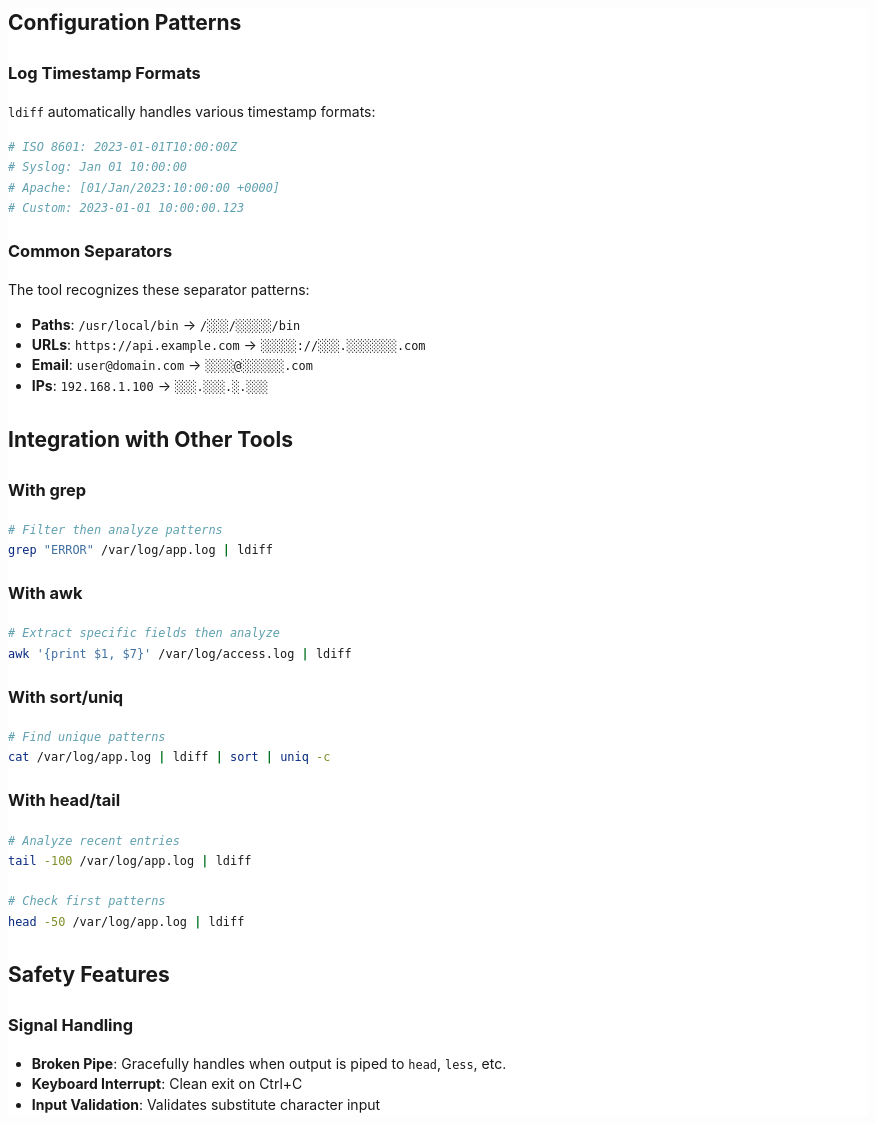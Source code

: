 ## Configuration Patterns

### Log Timestamp Formats
`ldiff` automatically handles various timestamp formats:
```bash
# ISO 8601: 2023-01-01T10:00:00Z
# Syslog: Jan 01 10:00:00
# Apache: [01/Jan/2023:10:00:00 +0000]
# Custom: 2023-01-01 10:00:00.123
```

### Common Separators
The tool recognizes these separator patterns:
- **Paths**: `/usr/local/bin` → `/░░░/░░░░░/bin`
- **URLs**: `https://api.example.com` → `░░░░░://░░░.░░░░░░░.com`
- **Email**: `user@domain.com` → `░░░░@░░░░░░.com`
- **IPs**: `192.168.1.100` → `░░░.░░░.░.░░░`

## Integration with Other Tools

### With grep
```bash
# Filter then analyze patterns
grep "ERROR" /var/log/app.log | ldiff
```

### With awk
```bash
# Extract specific fields then analyze
awk '{print $1, $7}' /var/log/access.log | ldiff
```

### With sort/uniq
```bash
# Find unique patterns
cat /var/log/app.log | ldiff | sort | uniq -c
```

### With head/tail
```bash
# Analyze recent entries
tail -100 /var/log/app.log | ldiff

# Check first patterns
head -50 /var/log/app.log | ldiff
```

## Safety Features

### Signal Handling
- **Broken Pipe**: Gracefully handles when output is piped to `head`, `less`, etc.
- **Keyboard Interrupt**: Clean exit on Ctrl+C
- **Input Validation**: Validates substitute character input
